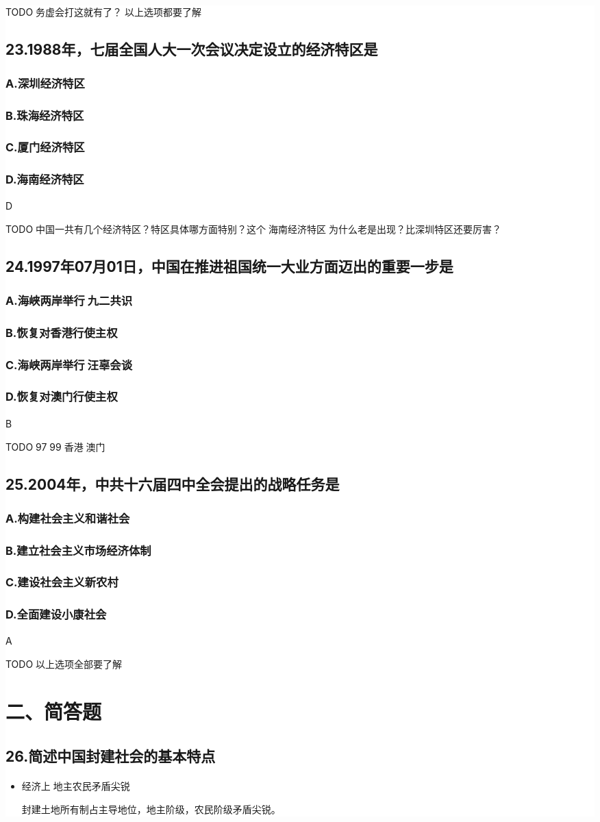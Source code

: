 TODO 务虚会打这就有了？ 以上选项都要了解


## 23.1988年，七届全国人大一次会议决定设立的经济特区是
### A.深圳经济特区
### B.珠海经济特区
### C.厦门经济特区
### D.海南经济特区

D

TODO 中国一共有几个经济特区？特区具体哪方面特别？这个 海南经济特区 为什么老是出现？比深圳特区还要厉害？


## 24.1997年07月01日，中国在推进祖国统一大业方面迈出的重要一步是
### A.海峡两岸举行 九二共识
### B.恢复对香港行使主权
### C.海峡两岸举行 汪辜会谈
### D.恢复对澳门行使主权

B

TODO  97 99 香港 澳门

## 25.2004年，中共十六届四中全会提出的战略任务是
### A.构建社会主义和谐社会
### B.建立社会主义市场经济体制
### C.建设社会主义新农村
### D.全面建设小康社会

A

TODO 以上选项全部要了解



# 二、简答题

## 26.简述中国封建社会的基本特点


- 经济上 地主农民矛盾尖锐

  封建土地所有制占主导地位，地主阶级，农民阶级矛盾尖锐。

